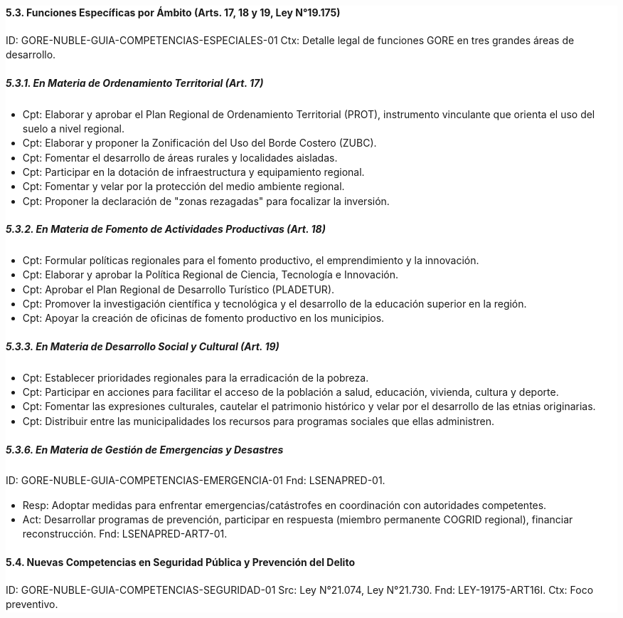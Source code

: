 #### 5.3. Funciones Específicas por Ámbito (Arts. 17, 18 y 19, Ley N°19.175)

ID: GORE-NUBLE-GUIA-COMPETENCIAS-ESPECIALES-01
Ctx: Detalle legal de funciones GORE en tres grandes áreas de desarrollo.

##### 5.3.1. En Materia de Ordenamiento Territorial (Art. 17)

- Cpt: Elaborar y aprobar el Plan Regional de Ordenamiento Territorial (PROT), instrumento vinculante que orienta el uso del suelo a nivel regional.
- Cpt: Elaborar y proponer la Zonificación del Uso del Borde Costero (ZUBC).
- Cpt: Fomentar el desarrollo de áreas rurales y localidades aisladas.
- Cpt: Participar en la dotación de infraestructura y equipamiento regional.
- Cpt: Fomentar y velar por la protección del medio ambiente regional.
- Cpt: Proponer la declaración de "zonas rezagadas" para focalizar la inversión.

##### 5.3.2. En Materia de Fomento de Actividades Productivas (Art. 18)

- Cpt: Formular políticas regionales para el fomento productivo, el emprendimiento y la innovación.
- Cpt: Elaborar y aprobar la Política Regional de Ciencia, Tecnología e Innovación.
- Cpt: Aprobar el Plan Regional de Desarrollo Turístico (PLADETUR).
- Cpt: Promover la investigación científica y tecnológica y el desarrollo de la educación superior en la región.
- Cpt: Apoyar la creación de oficinas de fomento productivo en los municipios.

##### 5.3.3. En Materia de Desarrollo Social y Cultural (Art. 19)

- Cpt: Establecer prioridades regionales para la erradicación de la pobreza.
- Cpt: Participar en acciones para facilitar el acceso de la población a salud, educación, vivienda, cultura y deporte.
- Cpt: Fomentar las expresiones culturales, cautelar el patrimonio histórico y velar por el desarrollo de las etnias originarias.
- Cpt: Distribuir entre las municipalidades los recursos para programas sociales que ellas administren.

##### 5.3.6. En Materia de Gestión de Emergencias y Desastres

ID: GORE-NUBLE-GUIA-COMPETENCIAS-EMERGENCIA-01
Fnd: LSENAPRED-01.

- Resp: Adoptar medidas para enfrentar emergencias/catástrofes en coordinación con autoridades competentes.
- Act: Desarrollar programas de prevención, participar en respuesta (miembro permanente COGRID regional), financiar reconstrucción. Fnd: LSENAPRED-ART7-01.

#### 5.4. Nuevas Competencias en Seguridad Pública y Prevención del Delito

ID: GORE-NUBLE-GUIA-COMPETENCIAS-SEGURIDAD-01
Src: Ley N°21.074, Ley N°21.730. Fnd: LEY-19175-ART16I.
Ctx: Foco preventivo.
